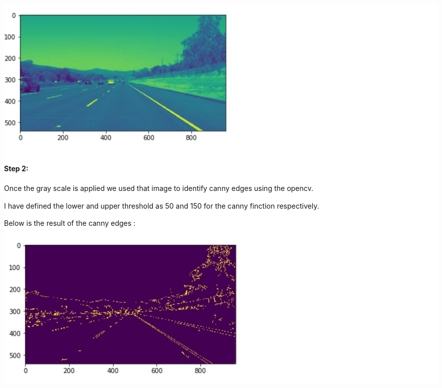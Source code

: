 <img src="examples/Step1.jpg" width="480" alt="Combined Image" />

[image1]: ./examples/Step1.jpg "Grayscale"

#### Step 2:

Once the gray scale is applied we used that image to identify canny edges using the opencv.

I have defined the lower and upper threshold as 50 and 150 for the canny finction respectively.

Below is the result of the canny edges :

<img src="examples/Step2.jpg" width="480" alt="Combined Image" />
